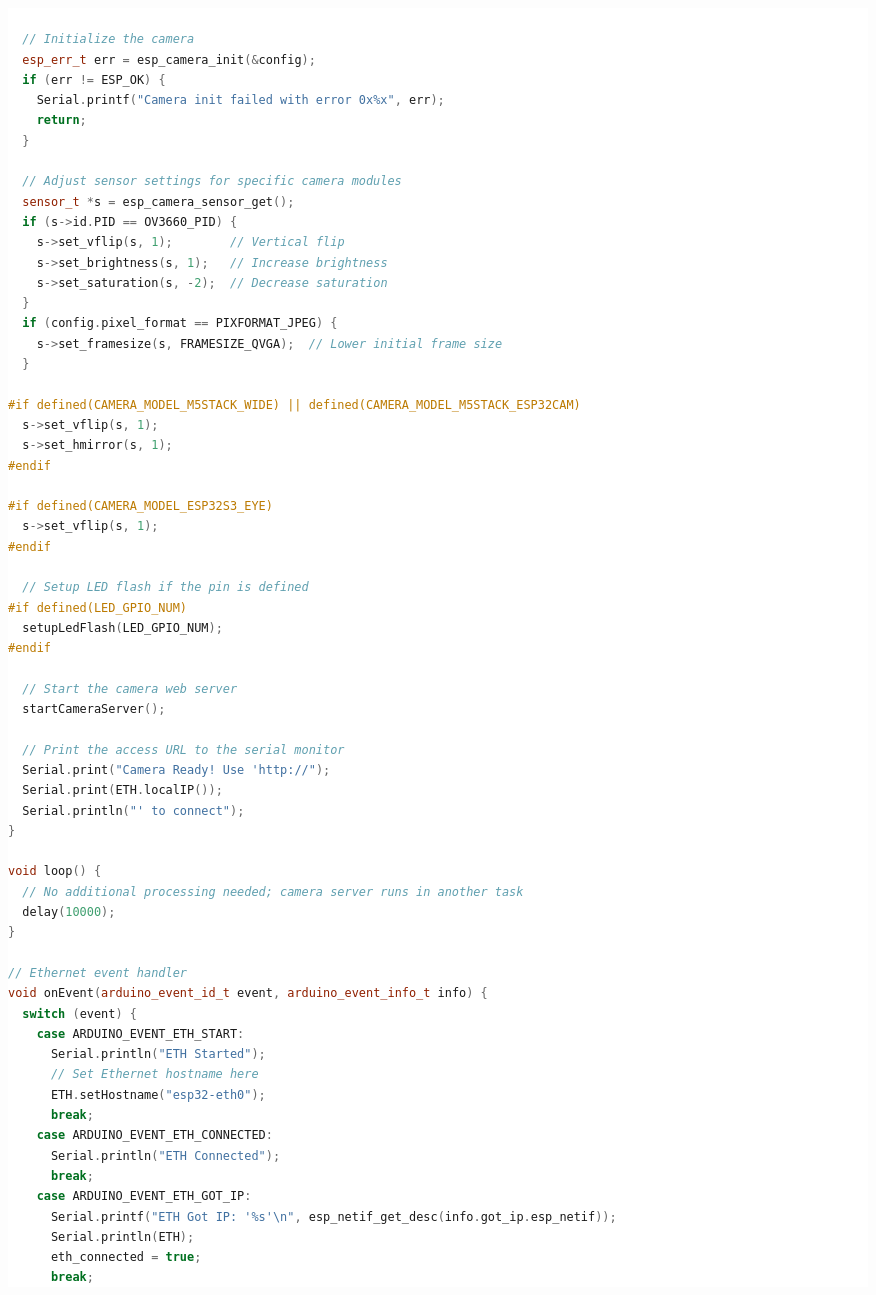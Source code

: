 ```cpp

  // Initialize the camera
  esp_err_t err = esp_camera_init(&config);
  if (err != ESP_OK) {
    Serial.printf("Camera init failed with error 0x%x", err);
    return;
  }

  // Adjust sensor settings for specific camera modules
  sensor_t *s = esp_camera_sensor_get();
  if (s->id.PID == OV3660_PID) {
    s->set_vflip(s, 1);        // Vertical flip
    s->set_brightness(s, 1);   // Increase brightness
    s->set_saturation(s, -2);  // Decrease saturation
  }
  if (config.pixel_format == PIXFORMAT_JPEG) {
    s->set_framesize(s, FRAMESIZE_QVGA);  // Lower initial frame size
  }

#if defined(CAMERA_MODEL_M5STACK_WIDE) || defined(CAMERA_MODEL_M5STACK_ESP32CAM)
  s->set_vflip(s, 1);
  s->set_hmirror(s, 1);
#endif

#if defined(CAMERA_MODEL_ESP32S3_EYE)
  s->set_vflip(s, 1);
#endif

  // Setup LED flash if the pin is defined
#if defined(LED_GPIO_NUM)
  setupLedFlash(LED_GPIO_NUM);
#endif

  // Start the camera web server
  startCameraServer();

  // Print the access URL to the serial monitor
  Serial.print("Camera Ready! Use 'http://");
  Serial.print(ETH.localIP());
  Serial.println("' to connect");
}

void loop() {
  // No additional processing needed; camera server runs in another task
  delay(10000);
}

// Ethernet event handler
void onEvent(arduino_event_id_t event, arduino_event_info_t info) {
  switch (event) {
    case ARDUINO_EVENT_ETH_START:
      Serial.println("ETH Started");
      // Set Ethernet hostname here
      ETH.setHostname("esp32-eth0");
      break;
    case ARDUINO_EVENT_ETH_CONNECTED:
      Serial.println("ETH Connected");
      break;
    case ARDUINO_EVENT_ETH_GOT_IP:
      Serial.printf("ETH Got IP: '%s'\n", esp_netif_get_desc(info.got_ip.esp_netif));
      Serial.println(ETH);
      eth_connected = true;
      break;
```
